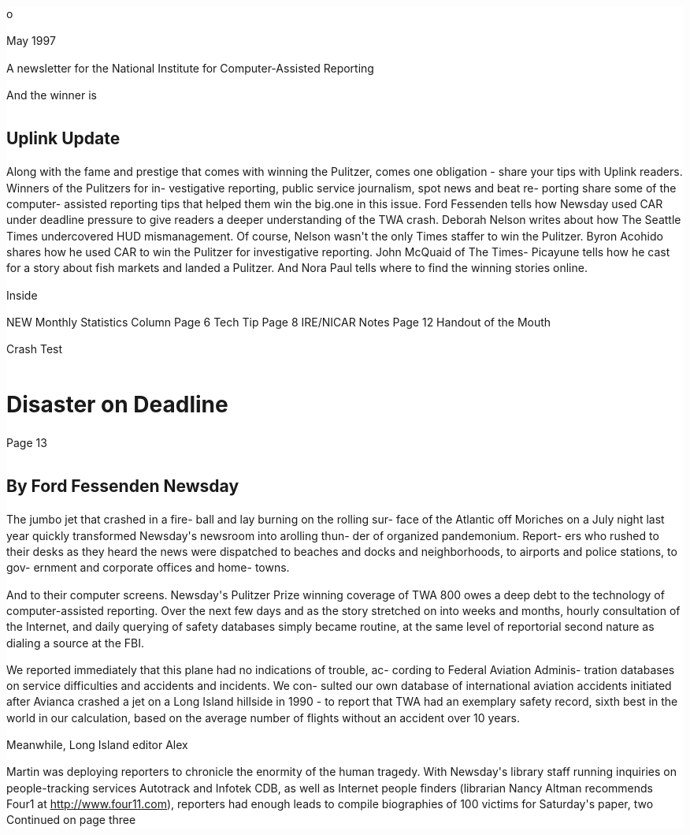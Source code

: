 o

May 1997

A newsletter for the National Institute for Computer-Assisted Reporting


And the winner is 

## Uplink Update 

Along with the fame and prestige that comes with winning the Pulitzer, comes one obligation - share your tips with Uplink readers. Winners of the Pulitzers for in- vestigative reporting, public service journalism, spot news and beat re- porting share some of the computer- assisted reporting tips that helped them win the big.one in this issue. Ford Fessenden tells how Newsday used CAR under deadline pressure to give readers a deeper understanding of the TWA crash. Deborah Nelson writes about how The Seattle Times undercovered HUD mismanagement. Of course, Nelson wasn't the only Times staffer to win the Pulitzer. Byron Acohido shares how he used CAR to win the Pulitzer for investigative reporting. John McQuaid of The Times- Picayune tells how he cast for a story about fish markets and landed a Pulitzer. And Nora Paul tells where to find the winning stories online. 

Inside 

NEW Monthly Statistics Column Page 6 Tech Tip Page 8 IRE/NICAR Notes Page 12 Handout of the Mouth 

Crash Test 

# Disaster on Deadline 

Page 13


## By Ford Fessenden Newsday 

The jumbo jet that crashed in a fire- ball and lay burning on the rolling sur- face of the Atlantic off Moriches on a July night last year quickly transformed Newsday's newsroom into arolling thun- der of organized pandemonium. Report- ers who rushed to their desks as they heard the news were dispatched to beaches and docks and neighborhoods, to airports and police stations, to gov- ernment and corporate offices and home- towns. 

And to their computer screens. Newsday's Pulitzer Prize winning coverage of TWA 800 owes a deep debt to the technology of computer-assisted reporting. Over the next few days and as the story stretched on into weeks and months, hourly consultation of the Internet, and daily querying of safety databases simply became routine, at the same level of reportorial second nature as dialing a source at the FBI. 

We reported immediately that this plane had no indications of trouble, ac- cording to Federal Aviation Adminis- tration databases on service difficulties and accidents and incidents. We con- sulted our own database of international aviation accidents initiated after Avianca crashed a jet on a Long Island hillside in 1990 - to report that TWA had an exemplary safety record, sixth best in the world in our calculation, based on the average number of flights without an accident over 10 years. 

Meanwhile, Long Island editor Alex 

Martin was deploying reporters to chronicle the enormity of the human tragedy. With Newsday's library staff running inquiries on people-tracking services Autotrack and Infotek CDB, as well as Internet people finders (librarian Nancy Altman recommends Four1 at http://www.four11.com), reporters had enough leads to compile biographies of 100 victims for Saturday's paper, two Continued on page three 
